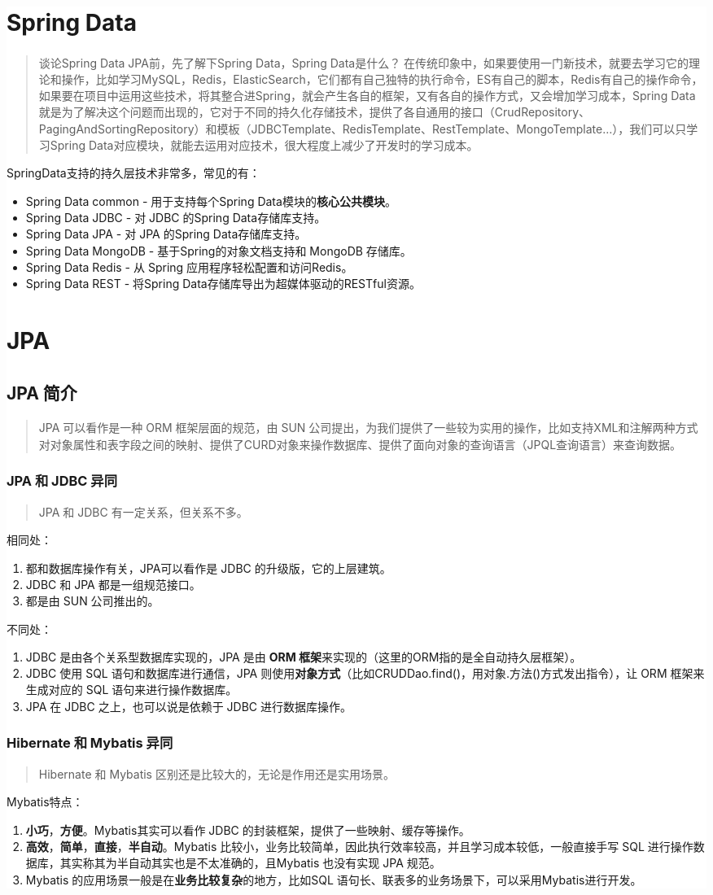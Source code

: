 #  Spring Data

> 谈论Spring Data JPA前，先了解下Spring Data，Spring Data是什么？ 在传统印象中，如果要使用一门新技术，就要去学习它的理论和操作，比如学习MySQL，Redis，ElasticSearch，它们都有自己独特的执行命令，ES有自己的脚本，Redis有自己的操作命令，如果要在项目中运用这些技术，将其整合进Spring，就会产生各自的框架，又有各自的操作方式，又会增加学习成本，Spring Data就是为了解决这个问题而出现的，它对于不同的持久化存储技术，提供了各自通用的接口（CrudRepository、PagingAndSortingRepository）和模板（JDBCTemplate、RedisTemplate、RestTemplate、MongoTemplate…），我们可以只学习Spring Data对应模块，就能去运用对应技术，很大程度上减少了开发时的学习成本。

SpringData支持的持久层技术非常多，常见的有：

- Spring Data common - 用于支持每个Spring Data模块的**核心公共模块**。
- Spring Data JDBC - 对 JDBC 的Spring Data存储库支持。
- Spring Data JPA - 对 JPA 的Spring Data存储库支持。
- Spring Data MongoDB - 基于Spring的对象文档支持和 MongoDB 存储库。
- Spring Data Redis - 从 Spring 应用程序轻松配置和访问Redis。
- Spring Data REST - 将Spring Data存储库导出为超媒体驱动的RESTful资源。



# JPA

## JPA 简介

> JPA 可以看作是一种 ORM 框架层面的规范，由 SUN 公司提出，为我们提供了一些较为实用的操作，比如支持XML和注解两种方式对对象属性和表字段之间的映射、提供了CURD对象来操作数据库、提供了面向对象的查询语言（JPQL查询语言）来查询数据。

[^注]: 由SpringBoot提供的 JPA 依赖底层引入的具体实现 ORM 其实是 Hibernate，Hibernate实现了具体的 JPA 的规范。



### JPA 和 JDBC 异同

> JPA 和 JDBC 有一定关系，但关系不多。

相同处：

1. 都和数据库操作有关，JPA可以看作是 JDBC 的升级版，它的上层建筑。
2. JDBC 和 JPA 都是一组规范接口。
3. 都是由 SUN 公司推出的。

不同处：

1. JDBC 是由各个关系型数据库实现的，JPA 是由 **ORM 框架**来实现的（这里的ORM指的是全自动持久层框架）。
2. JDBC 使用 SQL 语句和数据库进行通信，JPA 则使用**对象方式**（比如CRUDDao.find()，用对象.方法()方式发出指令），让 ORM 框架来生成对应的 SQL 语句来进行操作数据库。
3. JPA 在 JDBC 之上，也可以说是依赖于 JDBC 进行数据库操作。

[^注]: 使用 JDBC 意味着直接采用SQL语句与数据库通信，这可能会带来一定问题，比如开发人员学习成本更高、更换数据库难（不同数据库SQL规范不同）、Java对象属性与数据库字段映射难等问题。JPA 则像是一层中间件，架设在业务代码与SQL语句之间，我们可以通过业务代码操作 JPA ，而 JPA 根据指令去生成对应的 SQL 语句，去与数据库通信，这种设计好处较多，减少了SQL的学习成本、不同数据库可以进行统一操作、切换数据库更加方便等。



###  Hibernate 和 Mybatis 异同

> Hibernate 和 Mybatis 区别还是比较大的，无论是作用还是实用场景。

Mybatis特点：

1. **小巧**，**方便**。Mybatis其实可以看作 JDBC 的封装框架，提供了一些映射、缓存等操作。
2. **高效**，**简单**，**直接**，**半自动**。Mybatis 比较小，业务比较简单，因此执行效率较高，并且学习成本较低，一般直接手写 SQL 进行操作数据库，其实称其为半自动其实也是不太准确的，且Mybatis 也没有实现 JPA 规范。
3. Mybatis 的应用场景一般是在**业务比较复杂**的地方，比如SQL 语句长、联表多的业务场景下，可以采用Mybatis进行开发。


[^注]: JPA 中也存在查询缓存，有一级和二级缓存，二级缓存使用较少，一级缓存的范围是同一个 EntityManager，在同一个EntityManager下的查询会被缓存起来，减少下次相同查询的时间。
[^注]: 其它增删改操作类似，当然增删改都要加上 @Transactional 和 @Modifying 注解。